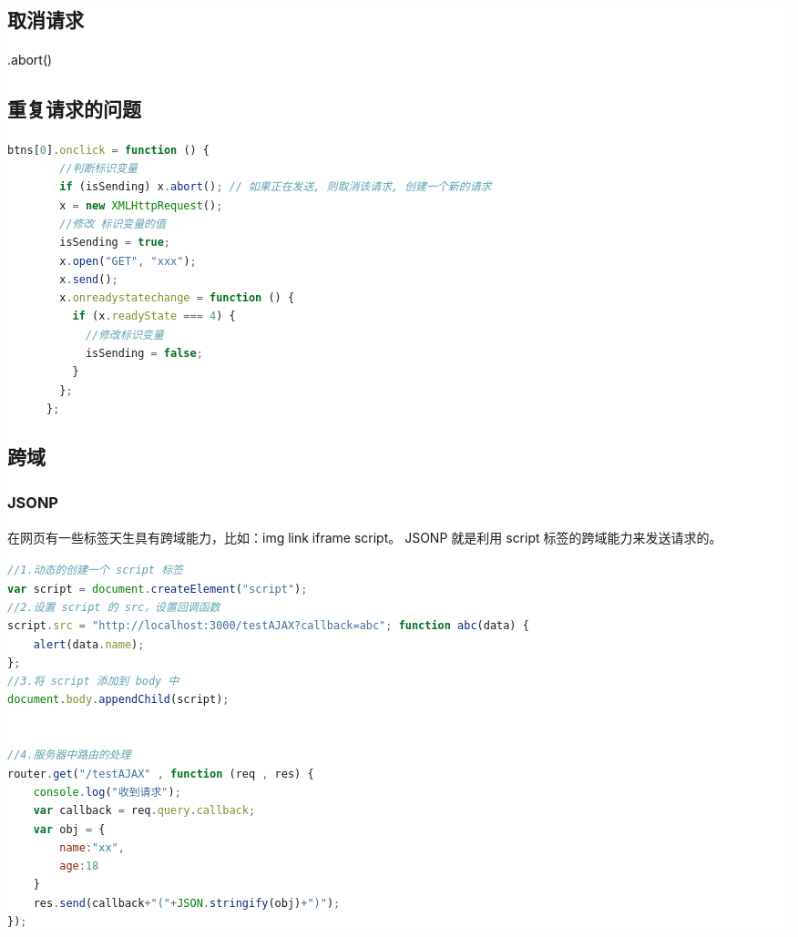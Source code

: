 ## 取消请求

.abort()

## 重复请求的问题

```js
btns[0].onclick = function () {
        //判断标识变量
        if (isSending) x.abort(); // 如果正在发送, 则取消该请求, 创建一个新的请求
        x = new XMLHttpRequest();
        //修改 标识变量的值
        isSending = true;
        x.open("GET", "xxx");
        x.send();
        x.onreadystatechange = function () {
          if (x.readyState === 4) {
            //修改标识变量
            isSending = false;
          }
        };
      };
```

## 跨域

### JSONP

在网页有一些标签天生具有跨域能力，比如：img link iframe script。 JSONP 就是利用 script 标签的跨域能力来发送请求的。

```javascript
//1.动态的创建一个 script 标签 
var script = document.createElement("script"); 
//2.设置 script 的 src，设置回调函数 
script.src = "http://localhost:3000/testAJAX?callback=abc"; function abc(data) { 
    alert(data.name); 
}; 
//3.将 script 添加到 body 中
document.body.appendChild(script); 


//4.服务器中路由的处理 
router.get("/testAJAX" , function (req , res) { 
    console.log("收到请求"); 
    var callback = req.query.callback; 
    var obj = {
        name:"xx", 
        age:18 
    }
    res.send(callback+"("+JSON.stringify(obj)+")"); 
});
```
